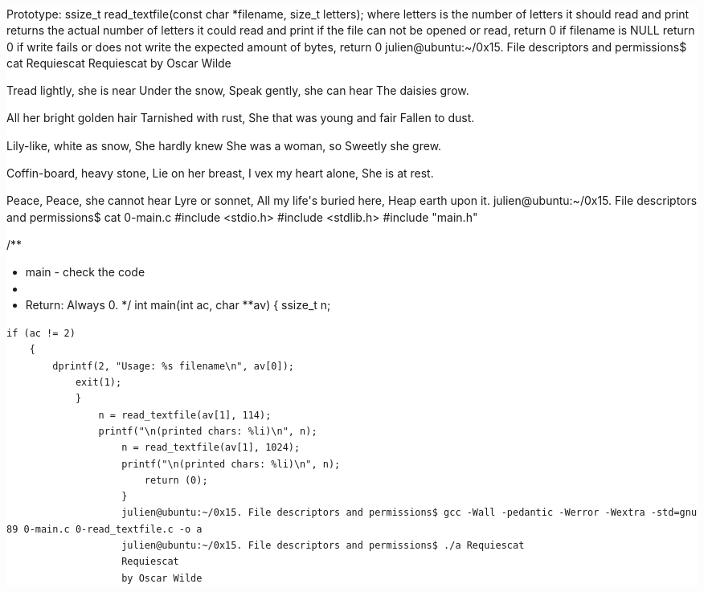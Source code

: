 
Prototype: ssize_t read_textfile(const char *filename, size_t letters);
where letters is the number of letters it should read and print
returns the actual number of letters it could read and print
if the file can not be opened or read, return 0
if filename is NULL return 0
if write fails or does not write the expected amount of bytes, return 0
julien@ubuntu:~/0x15. File descriptors and permissions$ cat Requiescat
Requiescat
by Oscar Wilde

Tread lightly, she is near
Under the snow,
Speak gently, she can hear
The daisies grow.

All her bright golden hair
Tarnished with rust,
She that was young and fair
Fallen to dust.

Lily-like, white as snow,
She hardly knew
She was a woman, so
Sweetly she grew.

Coffin-board, heavy stone,
Lie on her breast,
I vex my heart alone,
She is at rest.

Peace, Peace, she cannot hear
Lyre or sonnet,
All my life's buried here,
Heap earth upon it.
julien@ubuntu:~/0x15. File descriptors and permissions$ cat 0-main.c
#include <stdio.h>
#include <stdlib.h>
#include "main.h"

/**
 * main - check the code
  *
   * Return: Always 0.
    */
    int main(int ac, char **av)
    {
        ssize_t n;

    if (ac != 2)
        {
	        dprintf(2, "Usage: %s filename\n", av[0]);
		        exit(1);
			    }
			        n = read_textfile(av[1], 114);
				    printf("\n(printed chars: %li)\n", n);
				        n = read_textfile(av[1], 1024);
					    printf("\n(printed chars: %li)\n", n);
					        return (0);
						}
						julien@ubuntu:~/0x15. File descriptors and permissions$ gcc -Wall -pedantic -Werror -Wextra -std=gnu89 0-main.c 0-read_textfile.c -o a
						julien@ubuntu:~/0x15. File descriptors and permissions$ ./a Requiescat
						Requiescat
						by Oscar Wilde
